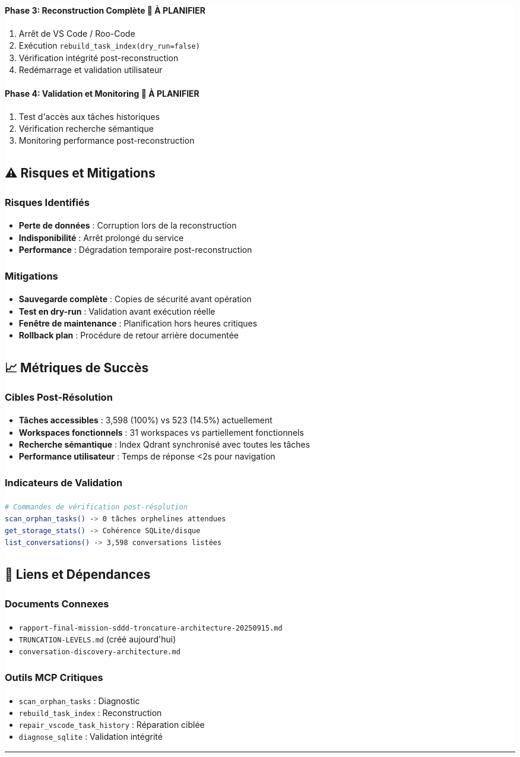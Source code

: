 #### Phase 3: Reconstruction Complète 🔄 **À PLANIFIER**
1. Arrêt de VS Code / Roo-Code
2. Exécution `rebuild_task_index(dry_run=false)`
3. Vérification intégrité post-reconstruction
4. Redémarrage et validation utilisateur

#### Phase 4: Validation et Monitoring 🔄 **À PLANIFIER**
1. Test d'accès aux tâches historiques
2. Vérification recherche sémantique
3. Monitoring performance post-reconstruction

## ⚠️ Risques et Mitigations

### Risques Identifiés
- **Perte de données** : Corruption lors de la reconstruction
- **Indisponibilité** : Arrêt prolongé du service
- **Performance** : Dégradation temporaire post-reconstruction

### Mitigations
- **Sauvegarde complète** : Copies de sécurité avant opération
- **Test en dry-run** : Validation avant exécution réelle
- **Fenêtre de maintenance** : Planification hors heures critiques
- **Rollback plan** : Procédure de retour arrière documentée

## 📈 Métriques de Succès

### Cibles Post-Résolution
- **Tâches accessibles** : 3,598 (100%) vs 523 (14.5%) actuellement
- **Workspaces fonctionnels** : 31 workspaces vs partiellement fonctionnels
- **Recherche sémantique** : Index Qdrant synchronisé avec toutes les tâches
- **Performance utilisateur** : Temps de réponse <2s pour navigation

### Indicateurs de Validation
```bash
# Commandes de vérification post-résolution
scan_orphan_tasks() -> 0 tâches orphelines attendues
get_storage_stats() -> Cohérence SQLite/disque
list_conversations() -> 3,598 conversations listées
```

## 🔗 Liens et Dépendances

### Documents Connexes
- `rapport-final-mission-sddd-troncature-architecture-20250915.md`
- `TRUNCATION-LEVELS.md` (créé aujourd'hui)
- `conversation-discovery-architecture.md`

### Outils MCP Critiques
- `scan_orphan_tasks` : Diagnostic
- `rebuild_task_index` : Reconstruction
- `repair_vscode_task_history` : Réparation ciblée
- `diagnose_sqlite` : Validation intégrité

---